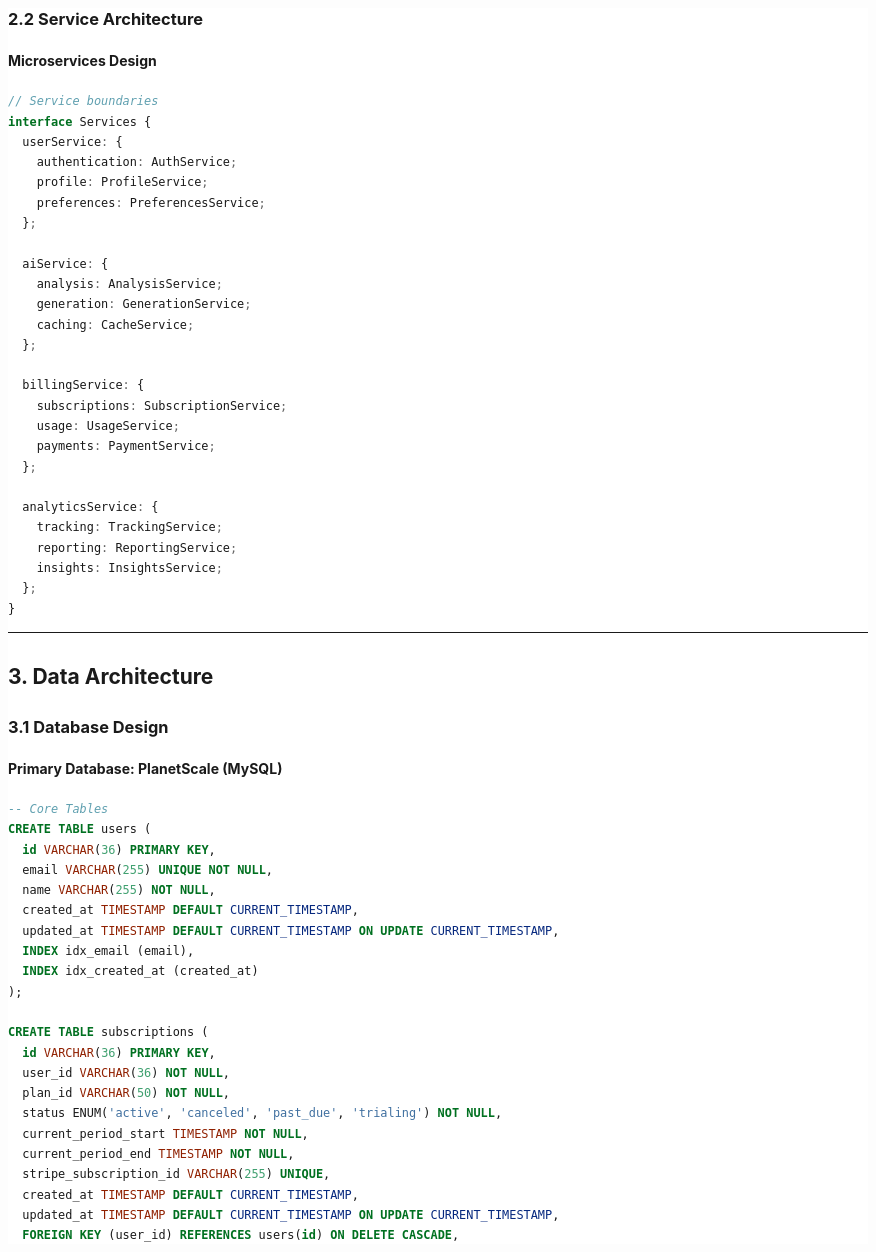 ### 2.2 Service Architecture

#### **Microservices Design**

```typescript
// Service boundaries
interface Services {
  userService: {
    authentication: AuthService;
    profile: ProfileService;
    preferences: PreferencesService;
  };
  
  aiService: {
    analysis: AnalysisService;
    generation: GenerationService;
    caching: CacheService;
  };
  
  billingService: {
    subscriptions: SubscriptionService;
    usage: UsageService;
    payments: PaymentService;
  };
  
  analyticsService: {
    tracking: TrackingService;
    reporting: ReportingService;
    insights: InsightsService;
  };
}
```

---

## 3. Data Architecture

### 3.1 Database Design

#### **Primary Database: PlanetScale (MySQL)**

```sql
-- Core Tables
CREATE TABLE users (
  id VARCHAR(36) PRIMARY KEY,
  email VARCHAR(255) UNIQUE NOT NULL,
  name VARCHAR(255) NOT NULL,
  created_at TIMESTAMP DEFAULT CURRENT_TIMESTAMP,
  updated_at TIMESTAMP DEFAULT CURRENT_TIMESTAMP ON UPDATE CURRENT_TIMESTAMP,
  INDEX idx_email (email),
  INDEX idx_created_at (created_at)
);

CREATE TABLE subscriptions (
  id VARCHAR(36) PRIMARY KEY,
  user_id VARCHAR(36) NOT NULL,
  plan_id VARCHAR(50) NOT NULL,
  status ENUM('active', 'canceled', 'past_due', 'trialing') NOT NULL,
  current_period_start TIMESTAMP NOT NULL,
  current_period_end TIMESTAMP NOT NULL,
  stripe_subscription_id VARCHAR(255) UNIQUE,
  created_at TIMESTAMP DEFAULT CURRENT_TIMESTAMP,
  updated_at TIMESTAMP DEFAULT CURRENT_TIMESTAMP ON UPDATE CURRENT_TIMESTAMP,
  FOREIGN KEY (user_id) REFERENCES users(id) ON DELETE CASCADE,
```